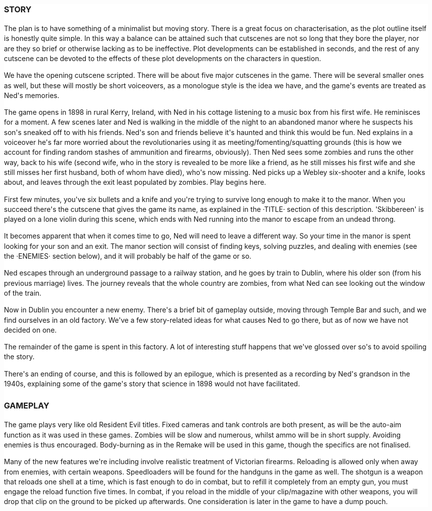 ### STORY
The plan is to have something of a minimalist but moving story.  There is a great focus on characterisation, as the plot outline itself is honestly quite simple.  In this way a balance can be attained such that cutscenes are not so long that they bore the player, nor are they so brief or otherwise lacking as to be ineffective.  Plot developments can be established in seconds, and the rest of any cutscene can be devoted to the effects of these plot developments on the characters in question.

We have the opening cutscene scripted.  There will be about five major cutscenes in the game.  There will be several smaller ones as well, but these will mostly be short voiceovers, as a monologue style is the idea we have, and the game's events are treated as Ned's memories.

The game opens in 1898 in rural Kerry, Ireland, with Ned in his cottage listening to a music box from his first wife.  He reminisces for a moment.  A few scenes later and Ned is walking in the middle of the night to an abandoned manor where he suspects his son's sneaked off to with his friends.  Ned's son and friends believe it's haunted and think this would be fun.  Ned explains in a voiceover he's far more worried about the revolutionaries using it as meeting/fomenting/squatting grounds (this is how we account for finding random stashes of ammunition and firearms, obviously).  Then Ned sees some zombies and runs the other way, back to his wife (second wife, who in the story is revealed to be more like a friend, as he still misses his first wife and she still misses her first husband, both of whom have died), who's now missing.  Ned picks up a Webley six-shooter and a knife, looks about, and leaves through the exit least populated by zombies.  Play begins here.

First few minutes, you've six bullets and a knife and you're trying to survive long enough to make it to the manor.  When you succeed there's the cutscene that gives the game its name, as explained in the ·TITLE· section of this description.  'Skibbereen' is played on a lone violin during this scene, which ends with Ned running into the manor to escape from an undead throng.

It becomes apparent that when it comes time to go, Ned will need to leave a different way.  So your time in the manor is spent looking for your son and an exit.  The manor section will consist of finding keys, solving puzzles, and dealing with enemies (see the ·ENEMIES· section below), and it will probably be half of the game or so.

Ned escapes through an underground passage to a railway station, and he goes by train to Dublin, where his older son (from his previous marriage) lives.  The journey reveals that the whole country are zombies, from what Ned can see looking out the window of the train.

Now in Dublin you encounter a new enemy.  There's a brief bit of gameplay outside, moving through Temple Bar and such, and we find ourselves in an old factory.  We've a few story-related ideas for what causes Ned to go there, but as of now we have not decided on one.

The remainder of the game is spent in this factory.  A lot of interesting stuff happens that we've glossed over so's to avoid spoiling the story.

There's an ending of course, and this is followed by an epilogue, which is presented as a recording by Ned's grandson in the 1940s, explaining some of the game's story that science in 1898 would not have facilitated.


### GAMEPLAY
The game plays very like old Resident Evil titles.  Fixed cameras and tank controls are both present, as will be the auto-aim function as it was used in these games.  Zombies will be slow and numerous, whilst ammo will be in short supply.  Avoiding enemies is thus encouraged.  Body-burning as in the Remake will be used in this game, though the specifics are not finalised.

Many of the new features we're including involve realistic treatment of Victorian firearms.  Reloading is allowed only when away from enemies, with certain weapons.  Speedloaders will be found for the handguns in the game as well.  The shotgun is a weapon that reloads one shell at a time, which is fast enough to do in combat, but to refill it completely from an empty gun, you must engage the reload function five times.  In combat, if you reload in the middle of your clip/magazine with other weapons, you will drop that clip on the ground to be picked up afterwards.  One consideration is later in the game to have a dump pouch.
